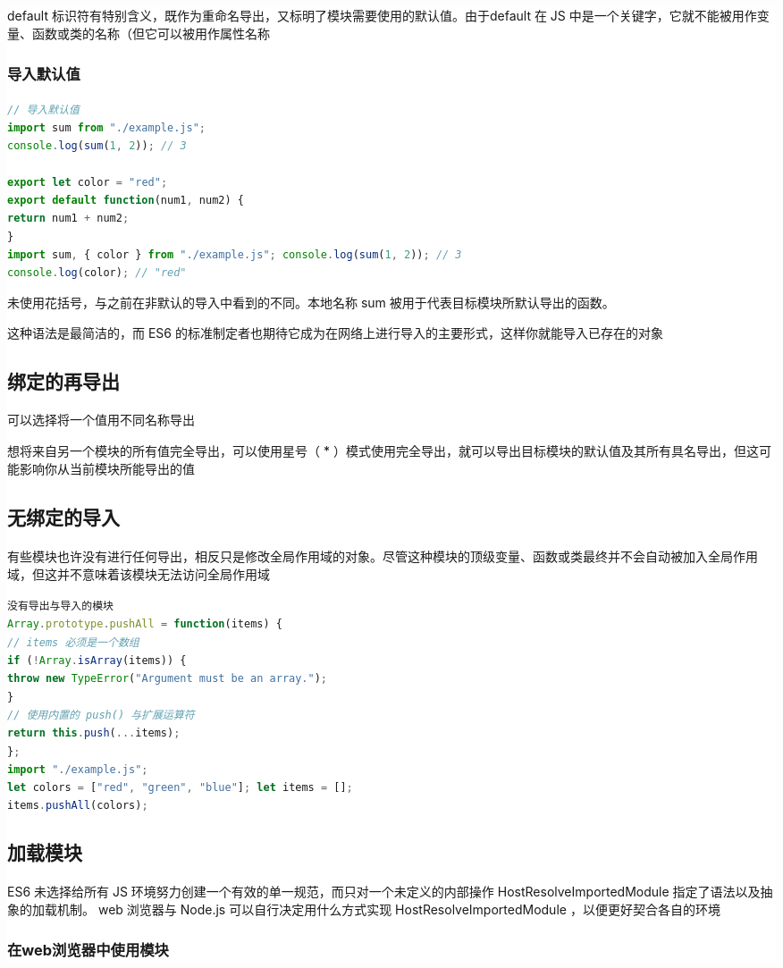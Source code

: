 default 标识符有特别含义，既作为重命名导出，又标明了模块需要使用的默认值。由于default 在 JS 中是一个关键字，它就不能被用作变量、函数或类的名称（但它可以被用作属性名称

### 导入默认值

```javascript
// 导入默认值
import sum from "./example.js";
console.log(sum(1, 2)); // 3

export let color = "red";
export default function(num1, num2) {
return num1 + num2;
}
import sum, { color } from "./example.js"; console.log(sum(1, 2)); // 3
console.log(color); // "red"
```

未使用花括号，与之前在非默认的导入中看到的不同。本地名称   sum 被用于代表目标模块所默认导出的函数。

这种语法是最简洁的，而 ES6 的标准制定者也期待它成为在网络上进行导入的主要形式，这样你就能导入已存在的对象

## 绑定的再导出

可以选择将一个值用不同名称导出

想将来自另一个模块的所有值完全导出，可以使用星号（   * ）模式使用完全导出，就可以导出目标模块的默认值及其所有具名导出，但这可能影响你从当前模块所能导出的值

## 无绑定的导入

有些模块也许没有进行任何导出，相反只是修改全局作用域的对象。尽管这种模块的顶级变量、函数或类最终并不会自动被加入全局作用域，但这并不意味着该模块无法访问全局作用域

```javascript
没有导出与导入的模块
Array.prototype.pushAll = function(items) {
// items 必须是一个数组
if (!Array.isArray(items)) {
throw new TypeError("Argument must be an array.");
}
// 使用内置的 push() 与扩展运算符
return this.push(...items);
};
import "./example.js";
let colors = ["red", "green", "blue"]; let items = [];
items.pushAll(colors);
```

## 加载模块

ES6 未选择给所有 JS 环境努力创建一个有效的单一规范，而只对一个未定义的内部操作   HostResolveImportedModule 指定了语法以及抽象的加载机制。 web 浏览器与 Node.js 可以自行决定用什么方式实现   HostResolveImportedModule ，以便更好契合各自的环境

### 在web浏览器中使用模块
